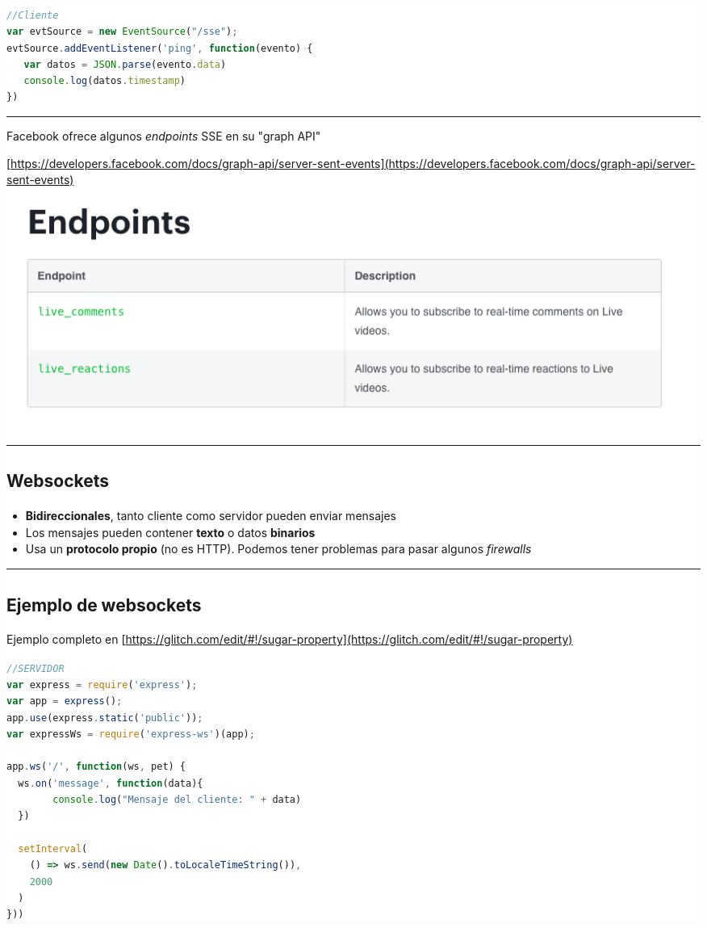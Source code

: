 ```javascript
//Cliente
var evtSource = new EventSource("/sse");
evtSource.addEventListener('ping', function(evento) {
   var datos = JSON.parse(evento.data)
   console.log(datos.timestamp)
})
```

---

Facebook ofrece algunos *endpoints* SSE en su "graph API"

[https://developers.facebook.com/docs/graph-api/server-sent-events](https://developers.facebook.com/docs/graph-api/server-sent-events)

![](img_1e/sse_facebook.png)


---

## Websockets


+ **Bidireccionales**, tanto cliente como servidor pueden enviar mensajes
+ Los mensajes pueden contener **texto** o datos **binarios**
+ Usa un **protocolo propio** (no es HTTP). Podemos tener problemas para pasar algunos *firewalls* 

---

## Ejemplo de websockets

Ejemplo completo en [https://glitch.com/edit/#!/sugar-property](https://glitch.com/edit/#!/sugar-property)
 

```javascript
//SERVIDOR
var express = require('express');
var app = express();
app.use(express.static('public'));
var expressWs = require('express-ws')(app);

app.ws('/', function(ws, pet) {
  ws.on('message', function(data){
        console.log("Mensaje del cliente: " + data)
  })
  
  setInterval(
    () => ws.send(new Date().toLocaleTimeString()),
    2000
  )
}))
```